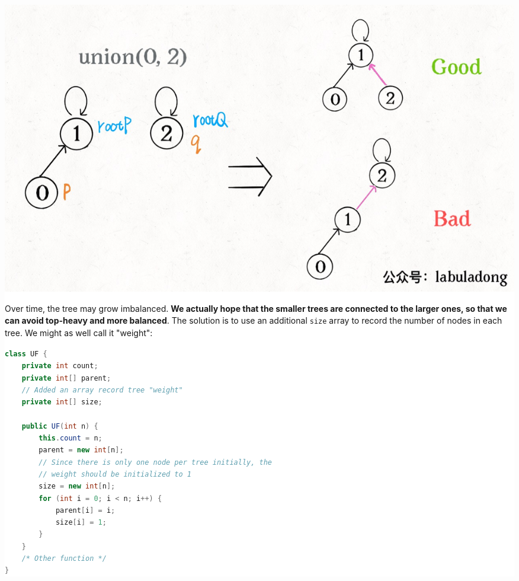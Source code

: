 ![](../pictures/unionfind/7.jpg)

Over time, the tree may grow imbalanced. **We actually hope that the smaller trees are connected to the larger ones, so that we can avoid top-heavy and more balanced**. The solution is to use an additional `size` array to record the number of nodes in each tree. We might as well call it "weight":

```java
class UF {
    private int count;
    private int[] parent;
    // Added an array record tree "weight"
    private int[] size;

    public UF(int n) {
        this.count = n;
        parent = new int[n];
        // Since there is only one node per tree initially, the
        // weight should be initialized to 1
        size = new int[n];
        for (int i = 0; i < n; i++) {
            parent[i] = i;
            size[i] = 1;
        }
    }
    /* Other function */
}
```
